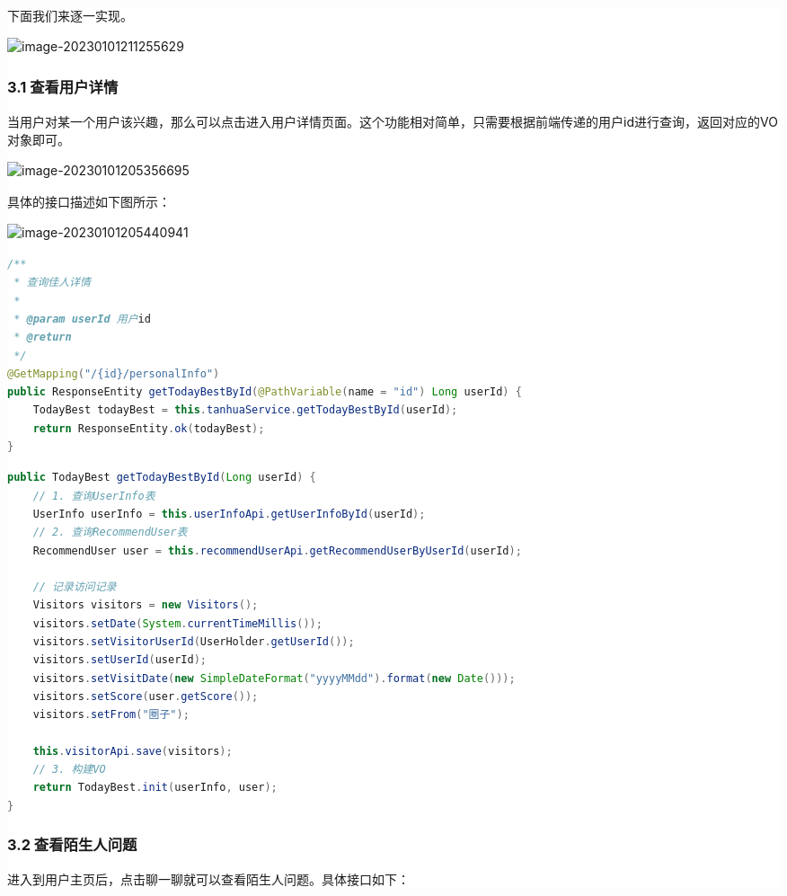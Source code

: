 下面我们来逐一实现。

![image-20230101211255629](https://raw.githubusercontent.com/liyuxuan7762/MyImageOSS/master/md_images/image-20230101211255629.png)

### 3.1 查看用户详情

当用户对某一个用户该兴趣，那么可以点击进入用户详情页面。这个功能相对简单，只需要根据前端传递的用户id进行查询，返回对应的VO对象即可。

![image-20230101205356695](https://raw.githubusercontent.com/liyuxuan7762/MyImageOSS/master/md_images/image-20230101205356695.png)

具体的接口描述如下图所示：

![image-20230101205440941](https://raw.githubusercontent.com/liyuxuan7762/MyImageOSS/master/md_images/image-20230101205440941.png)

```java
/**
 * 查询佳人详情
 *
 * @param userId 用户id
 * @return
 */
@GetMapping("/{id}/personalInfo")
public ResponseEntity getTodayBestById(@PathVariable(name = "id") Long userId) {
    TodayBest todayBest = this.tanhuaService.getTodayBestById(userId);
    return ResponseEntity.ok(todayBest);
}
```

```JAVA
public TodayBest getTodayBestById(Long userId) {
    // 1. 查询UserInfo表
    UserInfo userInfo = this.userInfoApi.getUserInfoById(userId);
    // 2. 查询RecommendUser表
    RecommendUser user = this.recommendUserApi.getRecommendUserByUserId(userId);

    // 记录访问记录
    Visitors visitors = new Visitors();
    visitors.setDate(System.currentTimeMillis());
    visitors.setVisitorUserId(UserHolder.getUserId());
    visitors.setUserId(userId);
    visitors.setVisitDate(new SimpleDateFormat("yyyyMMdd").format(new Date()));
    visitors.setScore(user.getScore());
    visitors.setFrom("圈子");

    this.visitorApi.save(visitors);
    // 3. 构建VO
    return TodayBest.init(userInfo, user);
}
```

### 3.2 查看陌生人问题

进入到用户主页后，点击聊一聊就可以查看陌生人问题。具体接口如下：
